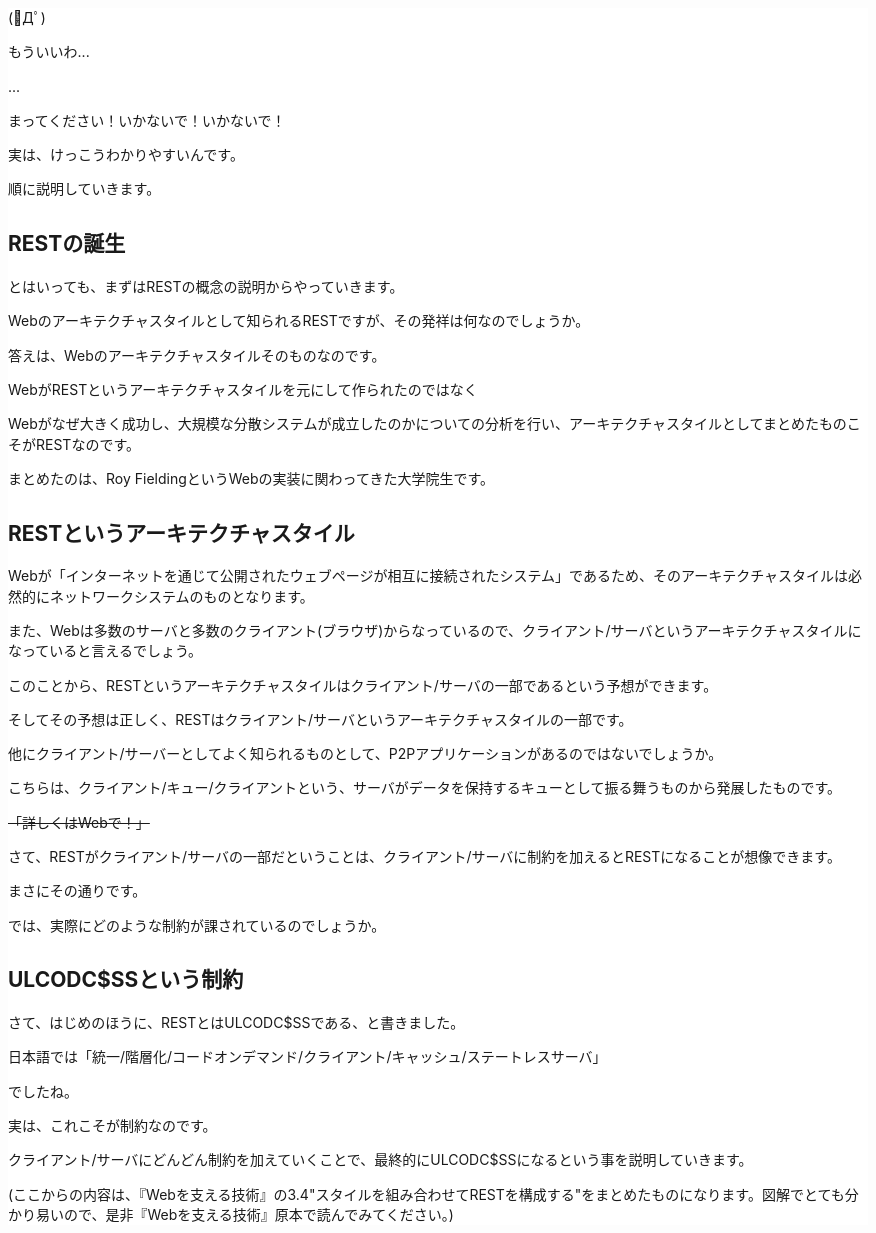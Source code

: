 (ﾟДﾟ)

もういいわ...

...

まってください！いかないで！いかないで！

実は、けっこうわかりやすいんです。

順に説明していきます。

## RESTの誕生

とはいっても、まずはRESTの概念の説明からやっていきます。

Webのアーキテクチャスタイルとして知られるRESTですが、その発祥は何なのでしょうか。

答えは、Webのアーキテクチャスタイルそのものなのです。

WebがRESTというアーキテクチャスタイルを元にして作られたのではなく

Webがなぜ大きく成功し、大規模な分散システムが成立したのかについての分析を行い、アーキテクチャスタイルとしてまとめたものこそがRESTなのです。

まとめたのは、Roy FieldingというWebの実装に関わってきた大学院生です。

## RESTというアーキテクチャスタイル

Webが「インターネットを通じて公開されたウェブページが相互に接続されたシステム」であるため、そのアーキテクチャスタイルは必然的にネットワークシステムのものとなります。

また、Webは多数のサーバと多数のクライアント(ブラウザ)からなっているので、クライアント/サーバというアーキテクチャスタイルになっていると言えるでしょう。

このことから、RESTというアーキテクチャスタイルはクライアント/サーバの一部であるという予想ができます。

そしてその予想は正しく、RESTはクライアント/サーバというアーキテクチャスタイルの一部です。

他にクライアント/サーバーとしてよく知られるものとして、P2Pアプリケーションがあるのではないでしょうか。

こちらは、クライアント/キュー/クライアントという、サーバがデータを保持するキューとして振る舞うものから発展したものです。

~~「詳しくはWebで！」~~

さて、RESTがクライアント/サーバの一部だということは、クライアント/サーバに制約を加えるとRESTになることが想像できます。

まさにその通りです。

では、実際にどのような制約が課されているのでしょうか。

## ULCODC$SSという制約

さて、はじめのほうに、RESTとはULCODC$SSである、と書きました。

日本語では「統一/階層化/コードオンデマンド/クライアント/キャッシュ/ステートレスサーバ」

でしたね。

実は、これこそが制約なのです。

クライアント/サーバにどんどん制約を加えていくことで、最終的にULCODC$SSになるという事を説明していきます。

(ここからの内容は、『Webを支える技術』の3.4"スタイルを組み合わせてRESTを構成する"をまとめたものになります。図解でとても分かり易いので、是非『Webを支える技術』原本で読んでみてください。)
